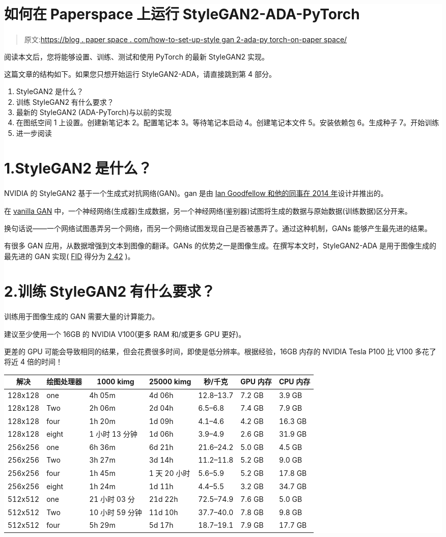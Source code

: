 # 如何在 Paperspace 上运行 StyleGAN2-ADA-PyTorch

> 原文:[https://blog . paper space . com/how-to-set-up-style gan 2-ada-py torch-on-paper space/](https://blog.paperspace.com/how-to-set-up-stylegan2-ada-pytorch-on-paperspace/)

阅读本文后，您将能够设置、训练、测试和使用 PyTorch 的最新 StyleGAN2 实现。

这篇文章的结构如下。如果您只想开始运行 StyleGAN2-ADA，请直接跳到第 4 部分。

1.  StyleGAN2 是什么？
2.  训练 StyleGAN2 有什么要求？
3.  最新的 StyleGAN2 (ADA-PyTorch)与以前的实现
4.  在图纸空间
    1 上设置。创建新笔记本
    2。配置笔记本
    3。等待笔记本启动
    4。创建笔记本文件
    5。安装依赖包
    6。生成种子
    7。开始训练
5.  进一步阅读

# 1.StyleGAN2 是什么？

NVIDIA 的 StyleGAN2 基于一个生成式对抗网络(GAN)。gan 是由 [Ian Goodfellow 和他的同事在 2014 年](https://arxiv.org/abs/1406.2661)设计并推出的。

在 [vanilla GAN](https://docs.paperspace.com/machine-learning/wiki/generative-adversarial-network-gan) 中，一个神经网络(生成器)生成数据，另一个神经网络(鉴别器)试图将生成的数据与原始数据(训练数据)区分开来。

换句话说——一个网络试图愚弄另一个网络，而另一个网络试图发现自己是否被愚弄了。通过这种机制，GANs 能够产生最先进的结果。

有很多 GAN 应用，从数据增强到文本到图像的翻译。GANs 的优势之一是图像生成。在撰写本文时，StyleGAN2-ADA 是用于图像生成的最先进的 GAN 实现( [FID](https://en.wikipedia.org/wiki/Fr%C3%A9chet_inception_distance) 得分为 [2.42](https://arxiv.org/abs/2006.06676) )。

# 2.训练 StyleGAN2 有什么要求？

训练用于图像生成的 GAN 需要大量的计算能力。

建议至少使用一个 16GB 的 NVIDIA V100(更多 RAM 和/或更多 GPU 更好)。

更差的 GPU 可能会导致相同的结果，但会花费很多时间，即使是低分辨率。根据经验，16GB 内存的 NVIDIA Tesla P100 比 V100 多花了将近 4 倍的时间！

| 解决 | 绘图处理器 | 1000 kimg | 25000 kimg | 秒/千克 | GPU 内存 | CPU 内存 |
| --- | --- | --- | --- | --- | --- | --- |
| 128x128 | one | 4h 05m | 4d 06h | 12.8–13.7 | 7.2 GB | 3.9 GB |
| 128x128 | Two | 2h 06m | 2d 04h | 6.5–6.8 | 7.4 GB | 7.9 GB |
| 128x128 | four | 1h 20m | 1d 09h | 4.1–4.6 | 4.2 GB | 16.3 GB |
| 128x128 | eight | 1 小时 13 分钟 | 1d 06h | 3.9–4.9 | 2.6 GB | 31.9 GB |
| 256x256 | one | 6h 36m | 6d 21h | 21.6–24.2 | 5.0 GB | 4.5 GB |
| 256x256 | Two | 3h 27m | 3d 14h | 11.2–11.8 | 5.2 GB | 9.0 GB |
| 256x256 | four | 1h 45m | 1 天 20 小时 | 5.6–5.9 | 5.2 GB | 17.8 GB |
| 256x256 | eight | 1h 24m | 1d 11h | 4.4–5.5 | 3.2 GB | 34.7 GB |
| 512x512 | one | 21 小时 03 分 | 21d 22h | 72.5–74.9 | 7.6 GB | 5.0 GB |
| 512x512 | Two | 10 小时 59 分钟 | 11d 10h | 37.7–40.0 | 7.8 GB | 9.8 GB |
| 512x512 | four | 5h 29m | 5d 17h | 18.7–19.1 | 7.9 GB | 17.7 GB |